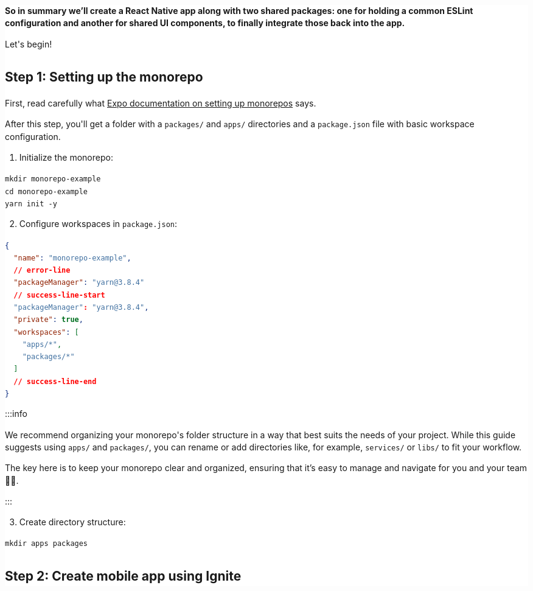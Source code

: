 **So in summary we’ll create a React Native app along with two shared packages: one for holding a common ESLint configuration and another for shared UI components, to finally integrate those back into the app.**

Let's begin!

## Step 1: Setting up the monorepo

First, read carefully what [Expo documentation on setting up monorepos](https://docs.expo.dev/guides/monorepos/) says.

After this step, you'll get a folder with a `packages/` and `apps/` directories and a `package.json` file with basic workspace configuration.

1. Initialize the monorepo:

```shell
mkdir monorepo-example
cd monorepo-example
yarn init -y
```

2. Configure workspaces in `package.json`:

```json
{
  "name": "monorepo-example",
  // error-line
  "packageManager": "yarn@3.8.4"
  // success-line-start
  "packageManager": "yarn@3.8.4",
  "private": true,
  "workspaces": [
    "apps/*",
    "packages/*"
  ]
  // success-line-end
}
```

:::info

We recommend organizing your monorepo's folder structure in a way that best suits the needs of your project. While this guide suggests using `apps/` and `packages/`, you can rename or add directories like, for example, `services/` or `libs/` to fit your workflow.

The key here is to keep your monorepo clear and organized, ensuring that it’s easy to manage and navigate for you and your team 🤜🏻.

:::

3. Create directory structure:

```shell
mkdir apps packages
```

## Step 2: Create mobile app using Ignite
